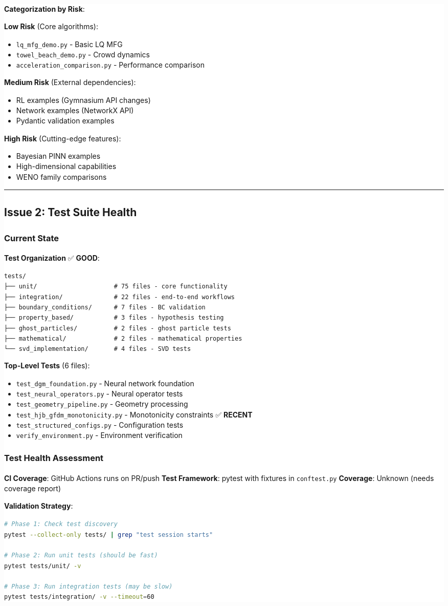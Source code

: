 **Categorization by Risk**:

**Low Risk** (Core algorithms):
- `lq_mfg_demo.py` - Basic LQ MFG
- `towel_beach_demo.py` - Crowd dynamics
- `acceleration_comparison.py` - Performance comparison

**Medium Risk** (External dependencies):
- RL examples (Gymnasium API changes)
- Network examples (NetworkX API)
- Pydantic validation examples

**High Risk** (Cutting-edge features):
- Bayesian PINN examples
- High-dimensional capabilities
- WENO family comparisons

---

## Issue 2: Test Suite Health

### Current State

**Test Organization** ✅ **GOOD**:
```
tests/
├── unit/                     # 75 files - core functionality
├── integration/              # 22 files - end-to-end workflows
├── boundary_conditions/      # 7 files - BC validation
├── property_based/           # 3 files - hypothesis testing
├── ghost_particles/          # 2 files - ghost particle tests
├── mathematical/             # 2 files - mathematical properties
└── svd_implementation/       # 4 files - SVD tests
```

**Top-Level Tests** (6 files):
- `test_dgm_foundation.py` - Neural network foundation
- `test_neural_operators.py` - Neural operator tests
- `test_geometry_pipeline.py` - Geometry processing
- `test_hjb_gfdm_monotonicity.py` - Monotonicity constraints ✅ **RECENT**
- `test_structured_configs.py` - Configuration tests
- `verify_environment.py` - Environment verification

### Test Health Assessment

**CI Coverage**: GitHub Actions runs on PR/push
**Test Framework**: pytest with fixtures in `conftest.py`
**Coverage**: Unknown (needs coverage report)

**Validation Strategy**:
```bash
# Phase 1: Check test discovery
pytest --collect-only tests/ | grep "test session starts"

# Phase 2: Run unit tests (should be fast)
pytest tests/unit/ -v

# Phase 3: Run integration tests (may be slow)
pytest tests/integration/ -v --timeout=60
```
